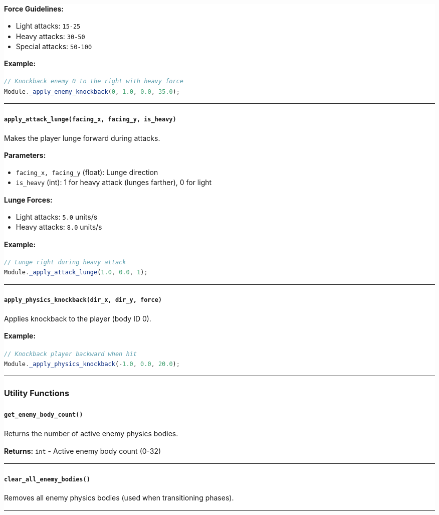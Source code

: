 **Force Guidelines:**
- Light attacks: `15-25`
- Heavy attacks: `30-50`
- Special attacks: `50-100`

**Example:**
```javascript
// Knockback enemy 0 to the right with heavy force
Module._apply_enemy_knockback(0, 1.0, 0.0, 35.0);
```

---

#### `apply_attack_lunge(facing_x, facing_y, is_heavy)`
Makes the player lunge forward during attacks.

**Parameters:**
- `facing_x, facing_y` (float): Lunge direction
- `is_heavy` (int): 1 for heavy attack (lunges farther), 0 for light

**Lunge Forces:**
- Light attacks: `5.0` units/s
- Heavy attacks: `8.0` units/s

**Example:**
```javascript
// Lunge right during heavy attack
Module._apply_attack_lunge(1.0, 0.0, 1);
```

---

#### `apply_physics_knockback(dir_x, dir_y, force)`
Applies knockback to the player (body ID 0).

**Example:**
```javascript
// Knockback player backward when hit
Module._apply_physics_knockback(-1.0, 0.0, 20.0);
```

---

### Utility Functions

#### `get_enemy_body_count()`
Returns the number of active enemy physics bodies.

**Returns:** `int` - Active enemy body count (0-32)

---

#### `clear_all_enemy_bodies()`
Removes all enemy physics bodies (used when transitioning phases).

---
